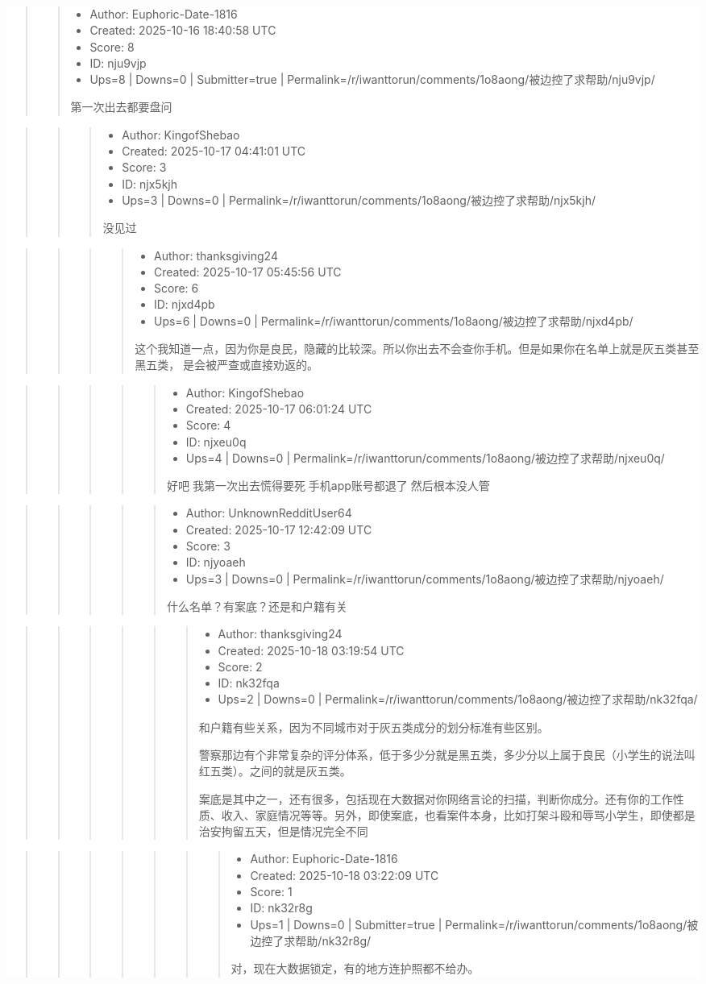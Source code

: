 >> - Author: Euphoric-Date-1816
>> - Created: 2025-10-16 18:40:58 UTC
>> - Score: 8
>> - ID: nju9vjp
>> - Ups=8 | Downs=0 | Submitter=true | Permalink=/r/iwanttorun/comments/1o8aong/被边控了求帮助/nju9vjp/
>>
>> 第一次出去都要盘问

>>> - Author: KingofShebao
>>> - Created: 2025-10-17 04:41:01 UTC
>>> - Score: 3
>>> - ID: njx5kjh
>>> - Ups=3 | Downs=0 | Permalink=/r/iwanttorun/comments/1o8aong/被边控了求帮助/njx5kjh/
>>>
>>> 没见过

>>>> - Author: thanksgiving24
>>>> - Created: 2025-10-17 05:45:56 UTC
>>>> - Score: 6
>>>> - ID: njxd4pb
>>>> - Ups=6 | Downs=0 | Permalink=/r/iwanttorun/comments/1o8aong/被边控了求帮助/njxd4pb/
>>>>
>>>> 这个我知道一点，因为你是良民，隐藏的比较深。所以你出去不会查你手机。但是如果你在名单上就是灰五类甚至黑五类， 是会被严查或直接劝返的。

>>>>> - Author: KingofShebao
>>>>> - Created: 2025-10-17 06:01:24 UTC
>>>>> - Score: 4
>>>>> - ID: njxeu0q
>>>>> - Ups=4 | Downs=0 | Permalink=/r/iwanttorun/comments/1o8aong/被边控了求帮助/njxeu0q/
>>>>>
>>>>> 好吧 我第一次出去慌得要死 手机app账号都退了 然后根本没人管

>>>>> - Author: UnknownRedditUser64
>>>>> - Created: 2025-10-17 12:42:09 UTC
>>>>> - Score: 3
>>>>> - ID: njyoaeh
>>>>> - Ups=3 | Downs=0 | Permalink=/r/iwanttorun/comments/1o8aong/被边控了求帮助/njyoaeh/
>>>>>
>>>>> 什么名单？有案底？还是和户籍有关

>>>>>> - Author: thanksgiving24
>>>>>> - Created: 2025-10-18 03:19:54 UTC
>>>>>> - Score: 2
>>>>>> - ID: nk32fqa
>>>>>> - Ups=2 | Downs=0 | Permalink=/r/iwanttorun/comments/1o8aong/被边控了求帮助/nk32fqa/
>>>>>>
>>>>>> 和户籍有些关系，因为不同城市对于灰五类成分的划分标准有些区别。
>>>>>> 
>>>>>> 警察那边有个非常复杂的评分体系，低于多少分就是黑五类，多少分以上属于良民（小学生的说法叫红五类）。之间的就是灰五类。
>>>>>> 
>>>>>> 案底是其中之一，还有很多，包括现在大数据对你网络言论的扫描，判断你成分。还有你的工作性质、收入、家庭情况等等。另外，即使案底，也看案件本身，比如打架斗殴和辱骂小学生，即使都是治安拘留五天，但是情况完全不同

>>>>>>> - Author: Euphoric-Date-1816
>>>>>>> - Created: 2025-10-18 03:22:09 UTC
>>>>>>> - Score: 1
>>>>>>> - ID: nk32r8g
>>>>>>> - Ups=1 | Downs=0 | Submitter=true | Permalink=/r/iwanttorun/comments/1o8aong/被边控了求帮助/nk32r8g/
>>>>>>>
>>>>>>> 对，现在大数据锁定，有的地方连护照都不给办。
